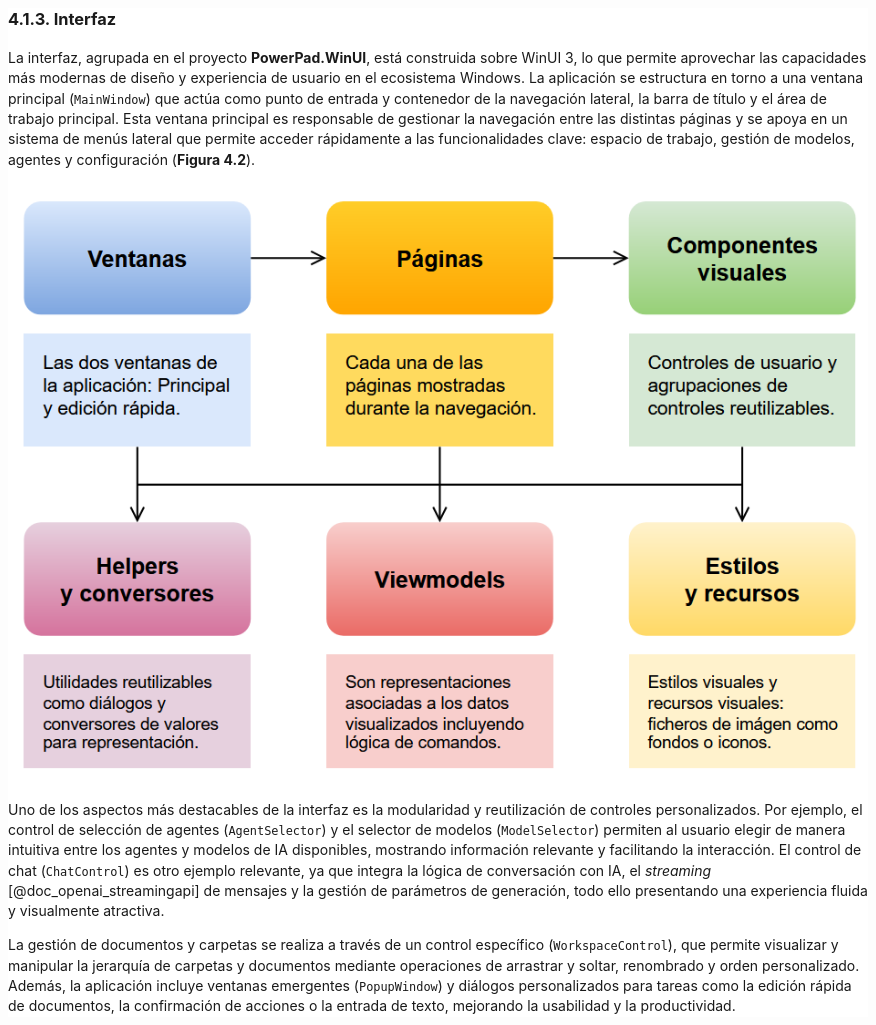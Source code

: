 ### 4.1.3. Interfaz

La interfaz, agrupada en el proyecto **PowerPad.WinUI**, está construida sobre WinUI 3, lo que permite aprovechar las capacidades más modernas de diseño y experiencia de usuario en el ecosistema Windows. La aplicación se estructura en torno a una ventana principal (`MainWindow`) que actúa como punto de entrada y contenedor de la navegación lateral, la barra de título y el área de trabajo principal. Esta ventana principal es responsable de gestionar la navegación entre las distintas páginas y se apoya en un sistema de menús lateral que permite acceder rápidamente a las funcionalidades clave: espacio de trabajo, gestión de modelos, agentes y configuración (**Figura 4.2**).

![Figura 4.2. Áreas del interfaz de PowerPad y relaciones entre las mismas. Elaboración propia.](./Pictures/Pasted-image-20250619194301.png)

Uno de los aspectos más destacables de la interfaz es la modularidad y reutilización de controles personalizados. Por ejemplo, el control de selección de agentes (`AgentSelector`) y el selector de modelos (`ModelSelector`) permiten al usuario elegir de manera intuitiva entre los agentes y modelos de IA disponibles, mostrando información relevante y facilitando la interacción. El control de chat (`ChatControl`) es otro ejemplo relevante, ya que integra la lógica de conversación con IA, el *streaming* [@doc_openai_streamingapi] de mensajes y la gestión de parámetros de generación, todo ello presentando una experiencia fluida y visualmente atractiva.

La gestión de documentos y carpetas se realiza a través de un control específico (`WorkspaceControl`), que permite visualizar y manipular la jerarquía de carpetas y documentos mediante operaciones de arrastrar y soltar, renombrado y orden personalizado. Además, la aplicación incluye ventanas emergentes (`PopupWindow`) y diálogos personalizados para tareas como la edición rápida de documentos, la confirmación de acciones o la entrada de texto, mejorando la usabilidad y la productividad.

